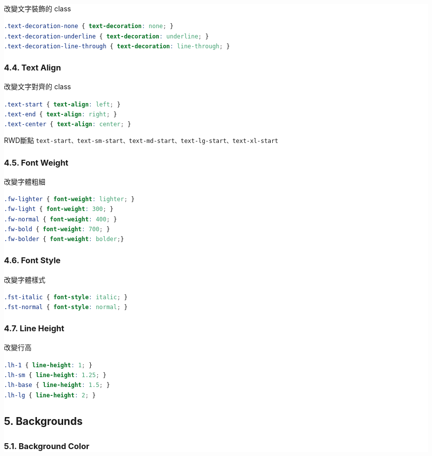 改變文字裝飾的 class

``` css
.text-decoration-none { text-decoration: none; }
.text-decoration-underline { text-decoration: underline; }
.text-decoration-line-through { text-decoration: line-through; }
```

###  4.4. <a name='TextAlign'></a>Text Align

改變文字對齊的 class

``` css
.text-start { text-align: left; }
.text-end { text-align: right; }
.text-center { text-align: center; }
```
RWD斷點 
`text-start、text-sm-start、text-md-start、text-lg-start、text-xl-start`

###  4.5. <a name='FontWeight'></a>Font Weight

改變字體粗細

``` css
.fw-lighter { font-weight: lighter; }
.fw-light { font-weight: 300; }
.fw-normal { font-weight: 400; }
.fw-bold { font-weight: 700; }
.fw-bolder { font-weight: bolder;}
```

###  4.6. <a name='FontStyle'></a>Font Style

改變字體樣式

``` css
.fst-italic { font-style: italic; }
.fst-normal { font-style: normal; }
```

###  4.7. <a name='LineHeight'></a>Line Height

改變行高

``` css
.lh-1 { line-height: 1; }
.lh-sm { line-height: 1.25; }
.lh-base { line-height: 1.5; }
.lh-lg { line-height: 2; }
```

##  5. <a name='Backgrounds'></a>Backgrounds

###  5.1. <a name='BackgroundColor'></a>Background Color
